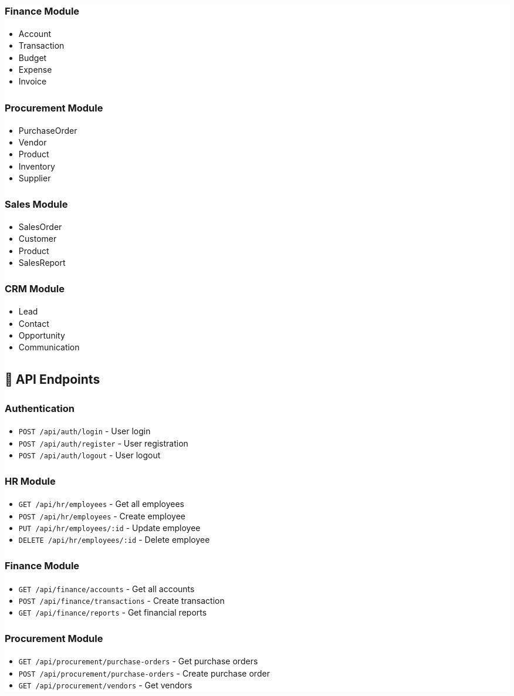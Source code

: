 ### Finance Module
- Account
- Transaction
- Budget
- Expense
- Invoice

### Procurement Module
- PurchaseOrder
- Vendor
- Product
- Inventory
- Supplier

### Sales Module
- SalesOrder
- Customer
- Product
- SalesReport

### CRM Module
- Lead
- Contact
- Opportunity
- Communication

## 🚀 API Endpoints

### Authentication
- `POST /api/auth/login` - User login
- `POST /api/auth/register` - User registration
- `POST /api/auth/logout` - User logout

### HR Module
- `GET /api/hr/employees` - Get all employees
- `POST /api/hr/employees` - Create employee
- `PUT /api/hr/employees/:id` - Update employee
- `DELETE /api/hr/employees/:id` - Delete employee

### Finance Module
- `GET /api/finance/accounts` - Get all accounts
- `POST /api/finance/transactions` - Create transaction
- `GET /api/finance/reports` - Get financial reports

### Procurement Module
- `GET /api/procurement/purchase-orders` - Get purchase orders
- `POST /api/procurement/purchase-orders` - Create purchase order
- `GET /api/procurement/vendors` - Get vendors
